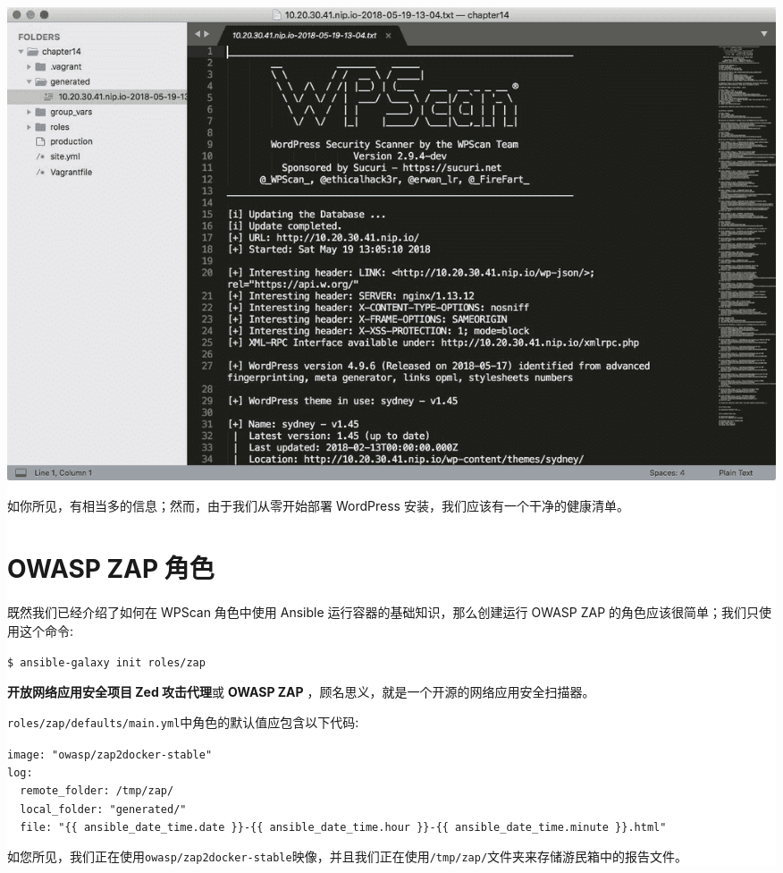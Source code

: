 ![](img/00120.jpeg)

如你所见，有相当多的信息；然而，由于我们从零开始部署 WordPress 安装，我们应该有一个干净的健康清单。

# OWASP ZAP 角色

既然我们已经介绍了如何在 WPScan 角色中使用 Ansible 运行容器的基础知识，那么创建运行 OWASP ZAP 的角色应该很简单；我们只使用这个命令:

```
$ ansible-galaxy init roles/zap
```

**开放网络应用安全项目 Zed 攻击代理**或 **OWASP ZAP** ，顾名思义，就是一个开源的网络应用安全扫描器。

`roles/zap/defaults/main.yml`中角色的默认值应包含以下代码:

```
image: "owasp/zap2docker-stable"
log:
  remote_folder: /tmp/zap/
  local_folder: "generated/"
  file: "{{ ansible_date_time.date }}-{{ ansible_date_time.hour }}-{{ ansible_date_time.minute }}.html"
```

如您所见，我们正在使用`owasp/zap2docker-stable`映像，并且我们正在使用`/tmp/zap/`文件夹来存储游民箱中的报告文件。
